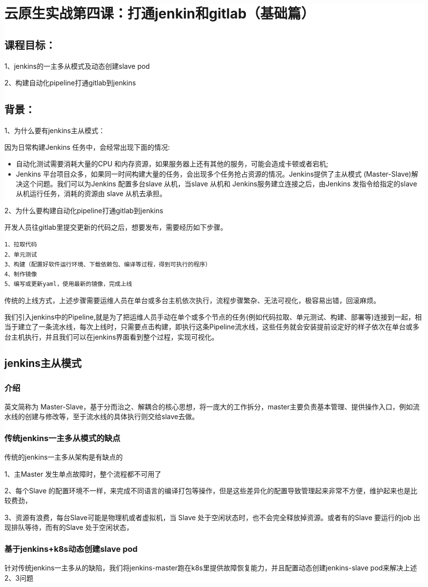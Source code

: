 # 云原生实战第四课：打通jenkin和gitlab（基础篇）
## 课程目标：
1、jenkins的一主多从模式及动态创建slave pod

2、构建自动化pipeline打通gitlab到jenkins



## 背景：
1、为什么要有jenkins主从模式：

因为日常构建Jenkins 任务中，会经常出现下面的情况:

+ 自动化测试需要消耗大量的CPU 和内存资源，如果服务器上还有其他的服务，可能会造成卡顿或者宕机;
+ Jenkins 平台项目众多，如果同一时间构建大量的任务，会出现多个任务抢占资源的情况。Jenkins提供了主从模式 (Master-Slave)解决这个问题。我们可以为Jenkins 配置多台slave 从机，当slave 从机和 Jenkins服务建立连接之后，由Jenkins 发指令给指定的slave 从机运行任务，消耗的资源由 slave 从机去承担。

2、为什么要构建自动化pipeline打通gitlab到jenkins

开发人员往gitlab里提交更新的代码之后，想要发布，需要经历如下步骤。

```plain
1、拉取代码
2、单元测试
3、构建（配置好软件运行环境、下载依赖包、编译等过程，得到可执行的程序）
4、制作镜像
5、编写或更新yaml，使用最新的镜像，完成上线
```



传统的上线方式，上述步骤需要运维人员在单台或多台主机依次执行，流程步骤繁杂、无法可视化，极容易出错，回滚麻烦。

我们引入jenkins中的Pipeline,就是为了把运维人员手动在单个或多个节点的任务(例如代码拉取、单元测试、构建、部署等)连接到一起，相当于建立了一条流水线，每次上线时，只需要点击构建，即执行这条Pipeline流水线，这些任务就会安装提前设定好的样子依次在单台或多台主机执行，并且我们可以在jenkins界面看到整个过程，实现可视化。



## jenkins主从模式
### 介绍
英文简称为 Master-Slave，基于分而治之、解耦合的核心思想，将一庞大的工作拆分，master主要负责基本管理、提供操作入口，例如流水线的创建与修改等，至于流水线的具体执行则交给slave去做。

### 传统jenkins一主多从模式的缺点
传统的jenkins一主多从架构是有缺点的

1、主Master 发生单点故障时，整个流程都不可用了

2、每个Slave 的配置环境不一样，来完成不同语言的编译打包等操作，但是这些差异化的配置导致管理起来非常不方便，维护起来也是比较费劲，

3、资源有浪费，每台Slave可能是物理机或者虚拟机，当 Slave 处于空闲状态时，也不会完全释放掉资源。或者有的Slave 要运行的job 出现排队等待，而有的Slave 处于空闲状态，



### 基于jenkins+k8s动态创建slave pod
针对传统jenkins一主多从的缺陷，我们将jenkins-master跑在k8s里提供故障恢复能力，并且配置动态创建jenkins-slave pod来解决上述2、3问题
